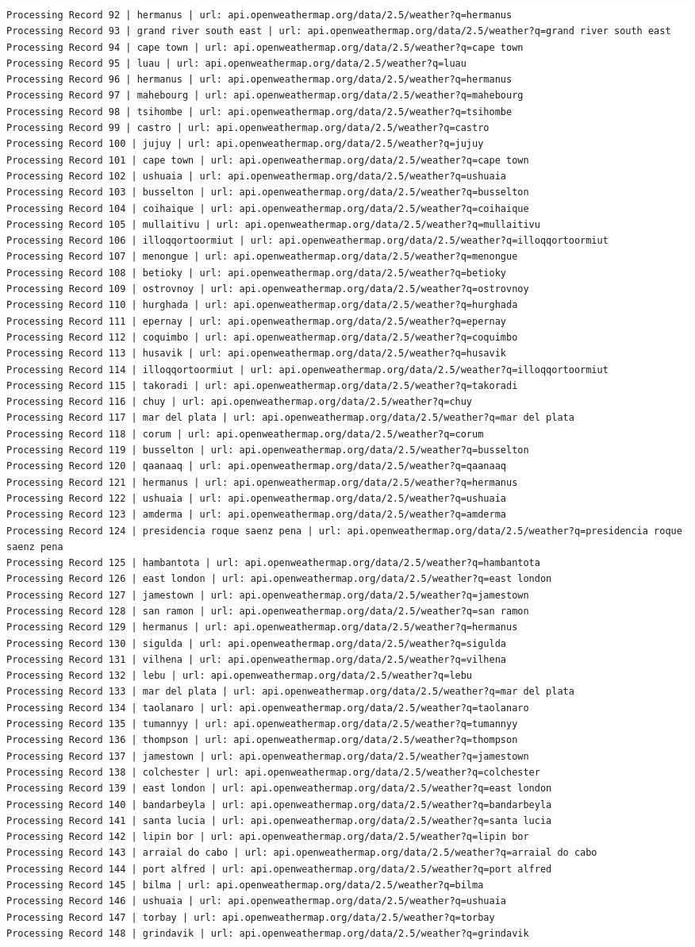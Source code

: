     Processing Record 92 | hermanus | url: api.openweathermap.org/data/2.5/weather?q=hermanus
    Processing Record 93 | grand river south east | url: api.openweathermap.org/data/2.5/weather?q=grand river south east
    Processing Record 94 | cape town | url: api.openweathermap.org/data/2.5/weather?q=cape town
    Processing Record 95 | luau | url: api.openweathermap.org/data/2.5/weather?q=luau
    Processing Record 96 | hermanus | url: api.openweathermap.org/data/2.5/weather?q=hermanus
    Processing Record 97 | mahebourg | url: api.openweathermap.org/data/2.5/weather?q=mahebourg
    Processing Record 98 | tsihombe | url: api.openweathermap.org/data/2.5/weather?q=tsihombe
    Processing Record 99 | castro | url: api.openweathermap.org/data/2.5/weather?q=castro
    Processing Record 100 | jujuy | url: api.openweathermap.org/data/2.5/weather?q=jujuy
    Processing Record 101 | cape town | url: api.openweathermap.org/data/2.5/weather?q=cape town
    Processing Record 102 | ushuaia | url: api.openweathermap.org/data/2.5/weather?q=ushuaia
    Processing Record 103 | busselton | url: api.openweathermap.org/data/2.5/weather?q=busselton
    Processing Record 104 | coihaique | url: api.openweathermap.org/data/2.5/weather?q=coihaique
    Processing Record 105 | mullaitivu | url: api.openweathermap.org/data/2.5/weather?q=mullaitivu
    Processing Record 106 | illoqqortoormiut | url: api.openweathermap.org/data/2.5/weather?q=illoqqortoormiut
    Processing Record 107 | menongue | url: api.openweathermap.org/data/2.5/weather?q=menongue
    Processing Record 108 | betioky | url: api.openweathermap.org/data/2.5/weather?q=betioky
    Processing Record 109 | ostrovnoy | url: api.openweathermap.org/data/2.5/weather?q=ostrovnoy
    Processing Record 110 | hurghada | url: api.openweathermap.org/data/2.5/weather?q=hurghada
    Processing Record 111 | epernay | url: api.openweathermap.org/data/2.5/weather?q=epernay
    Processing Record 112 | coquimbo | url: api.openweathermap.org/data/2.5/weather?q=coquimbo
    Processing Record 113 | husavik | url: api.openweathermap.org/data/2.5/weather?q=husavik
    Processing Record 114 | illoqqortoormiut | url: api.openweathermap.org/data/2.5/weather?q=illoqqortoormiut
    Processing Record 115 | takoradi | url: api.openweathermap.org/data/2.5/weather?q=takoradi
    Processing Record 116 | chuy | url: api.openweathermap.org/data/2.5/weather?q=chuy
    Processing Record 117 | mar del plata | url: api.openweathermap.org/data/2.5/weather?q=mar del plata
    Processing Record 118 | corum | url: api.openweathermap.org/data/2.5/weather?q=corum
    Processing Record 119 | busselton | url: api.openweathermap.org/data/2.5/weather?q=busselton
    Processing Record 120 | qaanaaq | url: api.openweathermap.org/data/2.5/weather?q=qaanaaq
    Processing Record 121 | hermanus | url: api.openweathermap.org/data/2.5/weather?q=hermanus
    Processing Record 122 | ushuaia | url: api.openweathermap.org/data/2.5/weather?q=ushuaia
    Processing Record 123 | amderma | url: api.openweathermap.org/data/2.5/weather?q=amderma
    Processing Record 124 | presidencia roque saenz pena | url: api.openweathermap.org/data/2.5/weather?q=presidencia roque saenz pena
    Processing Record 125 | hambantota | url: api.openweathermap.org/data/2.5/weather?q=hambantota
    Processing Record 126 | east london | url: api.openweathermap.org/data/2.5/weather?q=east london
    Processing Record 127 | jamestown | url: api.openweathermap.org/data/2.5/weather?q=jamestown
    Processing Record 128 | san ramon | url: api.openweathermap.org/data/2.5/weather?q=san ramon
    Processing Record 129 | hermanus | url: api.openweathermap.org/data/2.5/weather?q=hermanus
    Processing Record 130 | sigulda | url: api.openweathermap.org/data/2.5/weather?q=sigulda
    Processing Record 131 | vilhena | url: api.openweathermap.org/data/2.5/weather?q=vilhena
    Processing Record 132 | lebu | url: api.openweathermap.org/data/2.5/weather?q=lebu
    Processing Record 133 | mar del plata | url: api.openweathermap.org/data/2.5/weather?q=mar del plata
    Processing Record 134 | taolanaro | url: api.openweathermap.org/data/2.5/weather?q=taolanaro
    Processing Record 135 | tumannyy | url: api.openweathermap.org/data/2.5/weather?q=tumannyy
    Processing Record 136 | thompson | url: api.openweathermap.org/data/2.5/weather?q=thompson
    Processing Record 137 | jamestown | url: api.openweathermap.org/data/2.5/weather?q=jamestown
    Processing Record 138 | colchester | url: api.openweathermap.org/data/2.5/weather?q=colchester
    Processing Record 139 | east london | url: api.openweathermap.org/data/2.5/weather?q=east london
    Processing Record 140 | bandarbeyla | url: api.openweathermap.org/data/2.5/weather?q=bandarbeyla
    Processing Record 141 | santa lucia | url: api.openweathermap.org/data/2.5/weather?q=santa lucia
    Processing Record 142 | lipin bor | url: api.openweathermap.org/data/2.5/weather?q=lipin bor
    Processing Record 143 | arraial do cabo | url: api.openweathermap.org/data/2.5/weather?q=arraial do cabo
    Processing Record 144 | port alfred | url: api.openweathermap.org/data/2.5/weather?q=port alfred
    Processing Record 145 | bilma | url: api.openweathermap.org/data/2.5/weather?q=bilma
    Processing Record 146 | ushuaia | url: api.openweathermap.org/data/2.5/weather?q=ushuaia
    Processing Record 147 | torbay | url: api.openweathermap.org/data/2.5/weather?q=torbay
    Processing Record 148 | grindavik | url: api.openweathermap.org/data/2.5/weather?q=grindavik